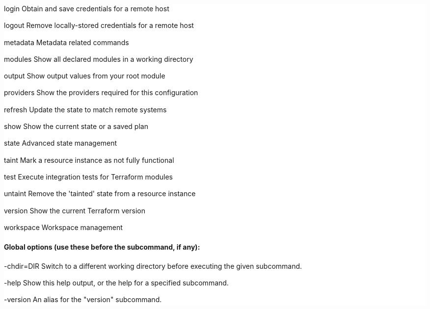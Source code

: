   login         Obtain and save credentials for a remote host
  
  logout        Remove locally-stored credentials for a remote host
  
  metadata      Metadata related commands
  
  modules       Show all declared modules in a working directory
  
  output        Show output values from your root module
  
  providers     Show the providers required for this configuration
  
  refresh       Update the state to match remote systems
  
  show          Show the current state or a saved plan
  
  state         Advanced state management
  
  taint         Mark a resource instance as not fully functional
  
  test          Execute integration tests for Terraform modules
  
  untaint       Remove the 'tainted' state from a resource instance
  
  version       Show the current Terraform version
  
  workspace     Workspace management


#### Global options (use these before the subcommand, if any):

  -chdir=DIR    Switch to a different working directory before executing the
                given subcommand.
  
  -help         Show this help output, or the help for a specified subcommand.
  
  -version      An alias for the "version" subcommand.
